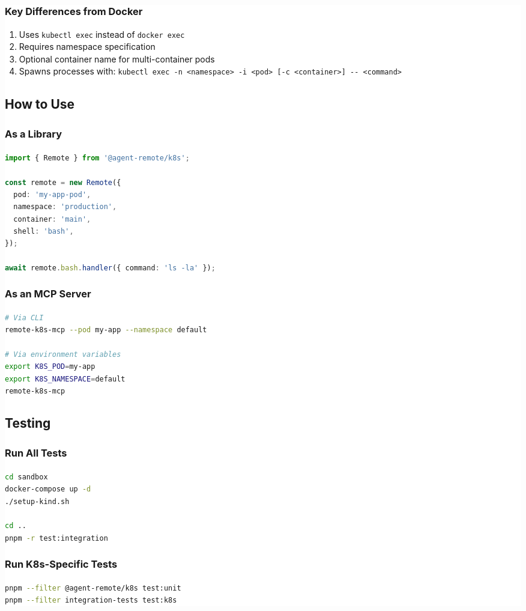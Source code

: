 ### Key Differences from Docker
1. Uses `kubectl exec` instead of `docker exec`
2. Requires namespace specification
3. Optional container name for multi-container pods
4. Spawns processes with: `kubectl exec -n <namespace> -i <pod> [-c <container>] -- <command>`

## How to Use

### As a Library
```typescript
import { Remote } from '@agent-remote/k8s';

const remote = new Remote({
  pod: 'my-app-pod',
  namespace: 'production',
  container: 'main',
  shell: 'bash',
});

await remote.bash.handler({ command: 'ls -la' });
```

### As an MCP Server
```bash
# Via CLI
remote-k8s-mcp --pod my-app --namespace default

# Via environment variables
export K8S_POD=my-app
export K8S_NAMESPACE=default
remote-k8s-mcp
```

## Testing

### Run All Tests
```bash
cd sandbox
docker-compose up -d
./setup-kind.sh

cd ..
pnpm -r test:integration
```

### Run K8s-Specific Tests
```bash
pnpm --filter @agent-remote/k8s test:unit
pnpm --filter integration-tests test:k8s
```
